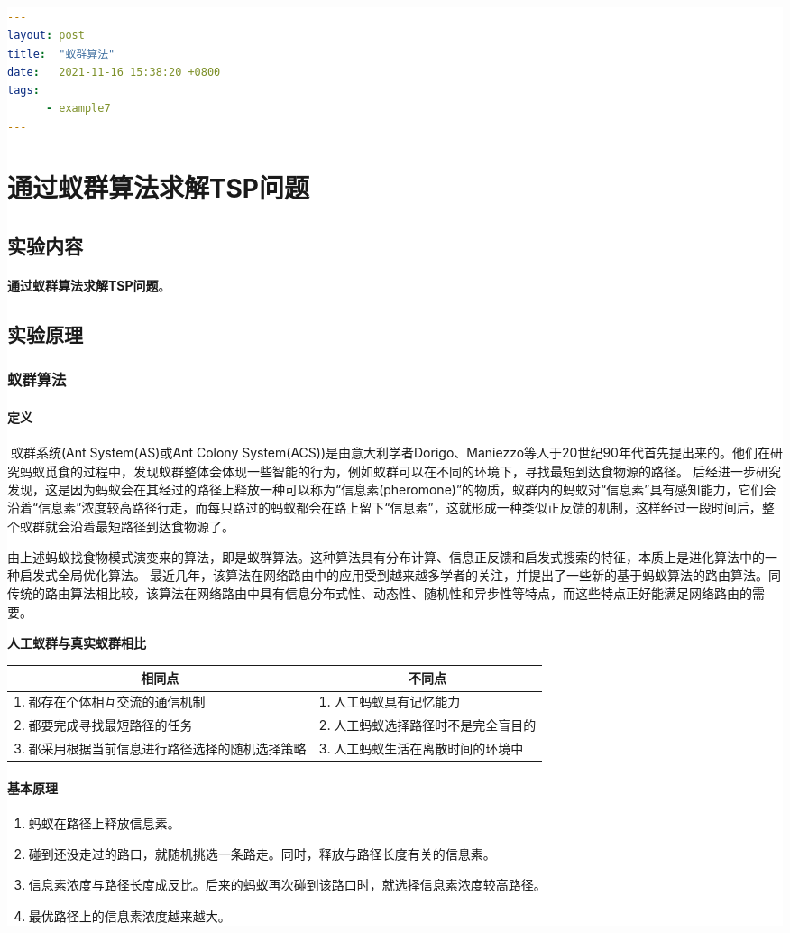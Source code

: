 ```yaml
---
layout: post
title:  "蚁群算法"
date:   2021-11-16 15:38:20 +0800
tags:
      - example7
---
```


# 通过蚁群算法求解TSP问题



## 实验内容

**通过蚁群算法求解TSP问题**。



## 实验原理

### 蚁群算法

#### 定义

​		蚁群系统(Ant System(AS)或Ant Colony System(ACS))是由意大利学者Dorigo、Maniezzo等人于20世纪90年代首先提出来的。他们在研究蚂蚁觅食的过程中，发现蚁群整体会体现一些智能的行为，例如蚁群可以在不同的环境下，寻找最短到达食物源的路径。 后经进一步研究发现，这是因为蚂蚁会在其经过的路径上释放一种可以称为“信息素(pheromone)”的物质，蚁群内的蚂蚁对“信息素”具有感知能力，它们会沿着“信息素”浓度较高路径行走，而每只路过的蚂蚁都会在路上留下“信息素”，这就形成一种类似正反馈的机制，这样经过一段时间后，整个蚁群就会沿着最短路径到达食物源了。

​		由上述蚂蚁找食物模式演变来的算法，即是蚁群算法。这种算法具有分布计算、信息正反馈和启发式搜索的特征，本质上是进化算法中的一种启发式全局优化算法。 最近几年，该算法在网络路由中的应用受到越来越多学者的关注，并提出了一些新的基于蚂蚁算法的路由算法。同传统的路由算法相比较，该算法在网络路由中具有信息分布式性、动态性、随机性和异步性等特点，而这些特点正好能满足网络路由的需要。

**人工蚁群与真实蚁群相比**

| 相同点                                          | 不同点                              |
| ----------------------------------------------- | ----------------------------------- |
| 1. 都存在个体相互交流的通信机制                 | 1. 人工蚂蚁具有记忆能力             |
| 2. 都要完成寻找最短路径的任务                   | 2. 人工蚂蚁选择路径时不是完全盲目的 |
| 3. 都采用根据当前信息进行路径选择的随机选择策略 | 3. 人工蚂蚁生活在离散时间的环境中   |



#### 基本原理

1. 蚂蚁在路径上释放信息素。

2. 碰到还没走过的路口，就随机挑选一条路走。同时，释放与路径长度有关的信息素。

3. 信息素浓度与路径长度成反比。后来的蚂蚁再次碰到该路口时，就选择信息素浓度较高路径。

4. 最优路径上的信息素浓度越来越大。
